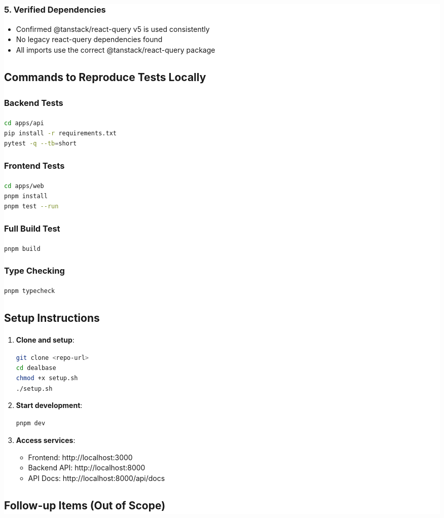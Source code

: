 ### 5. Verified Dependencies
- Confirmed @tanstack/react-query v5 is used consistently
- No legacy react-query dependencies found
- All imports use the correct @tanstack/react-query package

## Commands to Reproduce Tests Locally

### Backend Tests
```bash
cd apps/api
pip install -r requirements.txt
pytest -q --tb=short
```

### Frontend Tests
```bash
cd apps/web
pnpm install
pnpm test --run
```

### Full Build Test
```bash
pnpm build
```

### Type Checking
```bash
pnpm typecheck
```

## Setup Instructions

1. **Clone and setup**:
   ```bash
   git clone <repo-url>
   cd dealbase
   chmod +x setup.sh
   ./setup.sh
   ```

2. **Start development**:
   ```bash
   pnpm dev
   ```

3. **Access services**:
   - Frontend: http://localhost:3000
   - Backend API: http://localhost:8000
   - API Docs: http://localhost:8000/api/docs

## Follow-up Items (Out of Scope)
